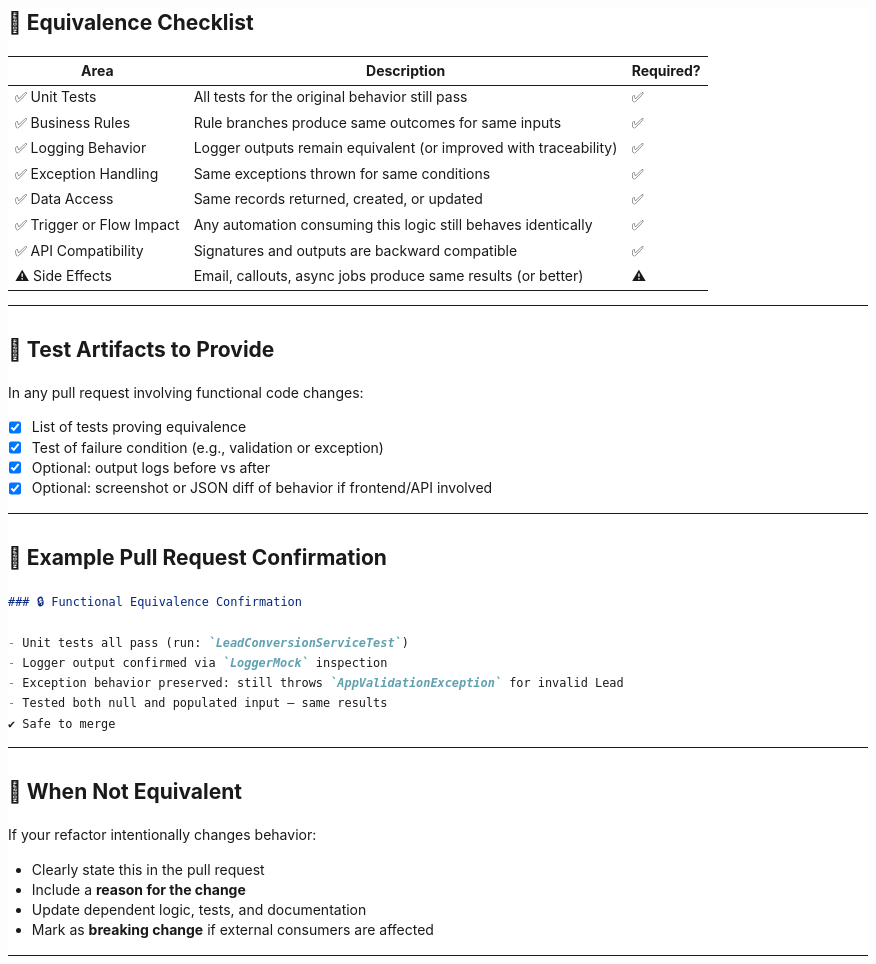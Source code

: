 
## 🧾 Equivalence Checklist

| Area                      | Description                                                       | Required? |
|---------------------------|-------------------------------------------------------------------|-----------|
| ✅ Unit Tests             | All tests for the original behavior still pass                    | ✅         |
| ✅ Business Rules         | Rule branches produce same outcomes for same inputs               | ✅         |
| ✅ Logging Behavior       | Logger outputs remain equivalent (or improved with traceability)  | ✅         |
| ✅ Exception Handling     | Same exceptions thrown for same conditions                        | ✅         |
| ✅ Data Access            | Same records returned, created, or updated                        | ✅         |
| ✅ Trigger or Flow Impact | Any automation consuming this logic still behaves identically     | ✅         |
| ✅ API Compatibility      | Signatures and outputs are backward compatible                    | ✅         |
| ⚠️ Side Effects           | Email, callouts, async jobs produce same results (or better)       | ⚠️         |

---

## 🧪 Test Artifacts to Provide

In any pull request involving functional code changes:

- [x] List of tests proving equivalence  
- [x] Test of failure condition (e.g., validation or exception)  
- [x] Optional: output logs before vs after  
- [x] Optional: screenshot or JSON diff of behavior if frontend/API involved

---

## 📝 Example Pull Request Confirmation

```markdown
### 🔒 Functional Equivalence Confirmation

- Unit tests all pass (run: `LeadConversionServiceTest`)
- Logger output confirmed via `LoggerMock` inspection
- Exception behavior preserved: still throws `AppValidationException` for invalid Lead
- Tested both null and populated input — same results
✔️ Safe to merge
```

---

## 🚫 When Not Equivalent

If your refactor intentionally changes behavior:

- Clearly state this in the pull request
- Include a **reason for the change**
- Update dependent logic, tests, and documentation
- Mark as **breaking change** if external consumers are affected

---